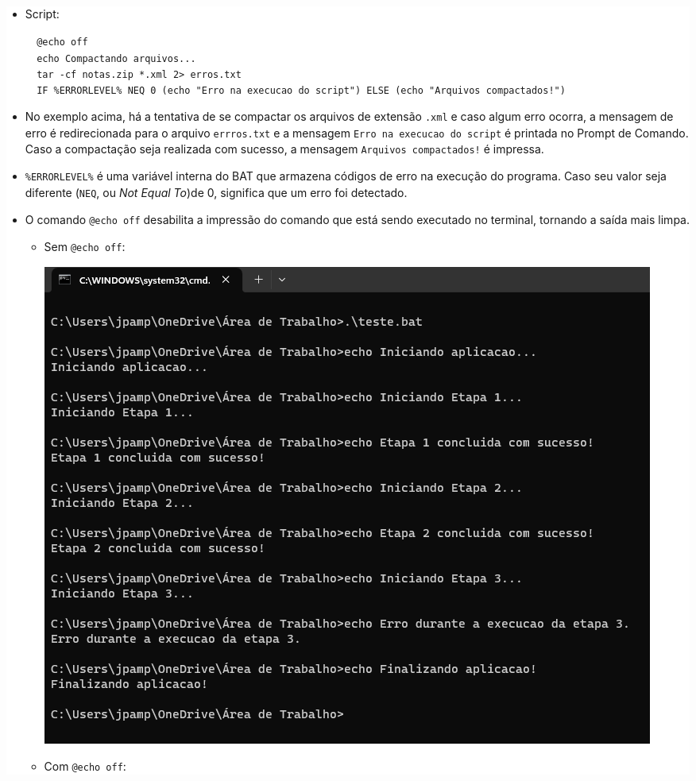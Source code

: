 - Script:

  ```BAT
    @echo off
    echo Compactando arquivos...
    tar -cf notas.zip *.xml 2> erros.txt
    IF %ERRORLEVEL% NEQ 0 (echo "Erro na execucao do script") ELSE (echo "Arquivos compactados!")
  ```

- No exemplo acima, há a tentativa de se compactar os arquivos de extensão `.xml` e caso algum erro ocorra, a mensagem de erro é redirecionada para o arquivo `errros.txt` e a mensagem `Erro na execucao do script` é printada no Prompt de Comando. Caso a compactação seja realizada com sucesso, a mensagem `Arquivos compactados!` é impressa.

- `%ERRORLEVEL%` é uma variável interna do BAT que armazena códigos de erro na execução do programa. Caso seu valor seja diferente (`NEQ`, ou *Not Equal To*)de 0, significa que um erro foi detectado.

- O comando `@echo off` desabilita a impressão do comando que está sendo executado no terminal, tornando a saída mais limpa.
  - Sem `@echo off`:

    ![Comando sem @echo off](Imagens/Windows%20Prompt%20-%20Sem%20@echo%20off.png)

  - Com `@echo off`:
